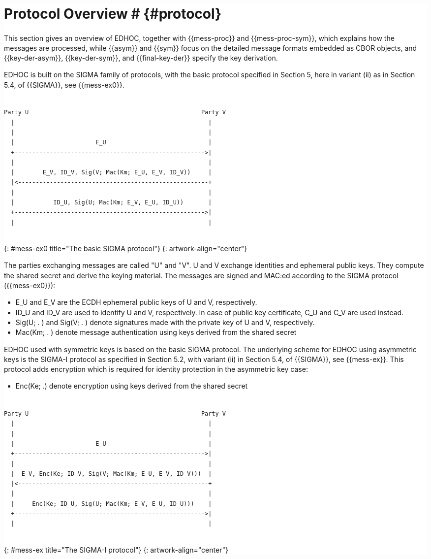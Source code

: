 
# Protocol Overview # {#protocol}

This section gives an overview of EDHOC, together with {{mess-proc}} and {{mess-proc-sym}}, which explains how the messages are processed, while {{asym}} and {{sym}} focus on the detailed message formats embedded as CBOR objects, and {{key-der-asym}}, {{key-der-sym}}, and {{final-key-der}} specify the key derivation.

EDHOC is built on the SIGMA family of protocols, with the basic protocol specified in Section 5, here in variant (ii) as in Section 5.4, of {{SIGMA}}, see {{mess-ex0}}.

~~~~~~~~~~~

Party U                                                 Party V
  |                                                       | 
  |                                                       | 
  |                       E_U                             |  
  +------------------------------------------------------>|
  |                                                       |          
  |        E_V, ID_V, Sig(V; Mac(Km; E_U, E_V, ID_V))     |
  |<------------------------------------------------------+
  |                                                       |       
  |           ID_U, Sig(U; Mac(Km; E_V, E_U, ID_U))       | 
  +------------------------------------------------------>|
  |                                                       |    
                       
~~~~~~~~~~~
{: #mess-ex0 title="The basic SIGMA protocol"}
{: artwork-align="center"}


The parties exchanging messages are called "U" and "V". U and V exchange identities and ephemeral public keys. They compute the shared secret and derive the keying material. The messages are signed and MAC:ed according to the SIGMA protocol ({{mess-ex0}}):

*  E_U and E_V are the ECDH ephemeral public keys of U and V, respectively.
* ID_U and ID_V are used to identify U and V, respectively. In case of public key certificate, C_U and C_V are used instead.
* Sig(U; . ) and Sig(V; . ) denote signatures made with the private key of U and V, respectively.
* Mac(Km; . ) denote message authentication using keys derived from the shared secret

EDHOC used with symmetric keys is based on the basic SIGMA protocol. The underlying scheme for EDHOC using asymmetric keys is the SIGMA-I protocol as specified in Section 5.2, with variant (ii) in Section 5.4, of {{SIGMA}}, see {{mess-ex}}. This protocol adds encryption which is required for identity protection in the asymmetric key case:

* Enc(Ke; .) denote encryption using keys derived from the shared secret

~~~~~~~~~~~

Party U                                                 Party V
  |                                                       | 
  |                                                       | 
  |                       E_U                             |  
  +------------------------------------------------------>|
  |                                                       |          
  |  E_V, Enc(Ke; ID_V, Sig(V; Mac(Km; E_U, E_V, ID_V)))  |
  |<------------------------------------------------------+
  |                                                       |       
  |     Enc(Ke; ID_U, Sig(U; Mac(Km; E_V, E_U, ID_U)))    | 
  +------------------------------------------------------>|
  |                                                       |    
                                        
~~~~~~~~~~~
{: #mess-ex title="The SIGMA-I protocol"}
{: artwork-align="center"}
